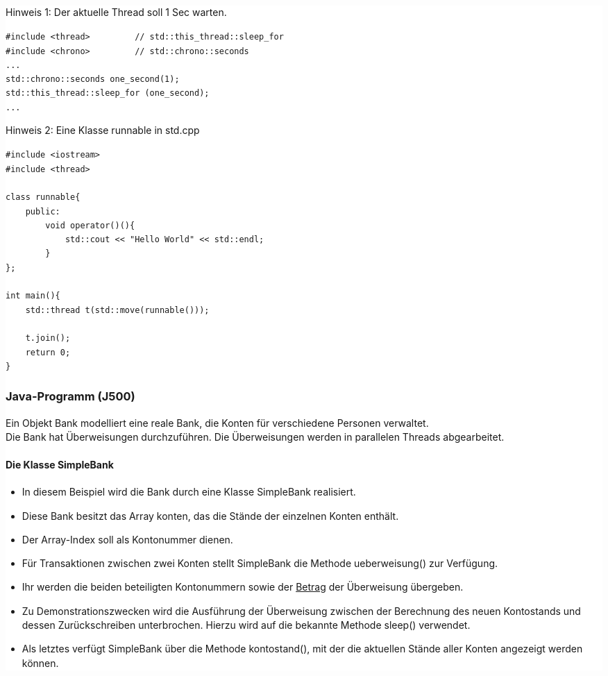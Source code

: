 Hinweis 1: Der aktuelle Thread soll 1 Sec warten.

```
#include <thread>         // std::this_thread::sleep_for
#include <chrono>         // std::chrono::seconds
...
std::chrono::seconds one_second(1);
std::this_thread::sleep_for (one_second);
...
```


Hinweis 2: Eine Klasse runnable in std.cpp
```
#include <iostream>
#include <thread>

class runnable{
    public:
        void operator()(){
            std::cout << "Hello World" << std::endl;
        }
};

int main(){
    std::thread t(std::move(runnable()));

    t.join();
    return 0;
}
```

### Java-Programm (J500)

Ein Objekt Bank modelliert eine reale Bank, die Konten für verschiedene Personen verwaltet.  
Die Bank hat Überweisungen durchzuführen. Die Überweisungen werden in parallelen Threads abgearbeitet. 

#### Die Klasse SimpleBank

- In diesem Beispiel wird die Bank durch eine Klasse SimpleBank realisiert. 
- Diese Bank besitzt das Array konten, das die Stände der einzelnen Konten enthält. 
- Der Array-Index soll als Kontonummer dienen. 

- Für Transaktionen zwischen zwei Konten stellt SimpleBank die Methode ueberweisung() zur Verfügung. 

- Ihr werden die beiden beteiligten Kontonummern sowie der [Betrag](../../../Mathematik/Algebra/Betrag.md) der Überweisung übergeben. 

- Zu Demonstrationszwecken wird die Ausführung der Überweisung zwischen der Berechnung des neuen Kontostands und dessen Zurückschreiben unterbrochen. Hierzu wird auf die bekannte Methode sleep() verwendet.

- Als letztes verfügt SimpleBank über die Methode kontostand(), mit der die aktuellen Stände aller Konten angezeigt werden können.
